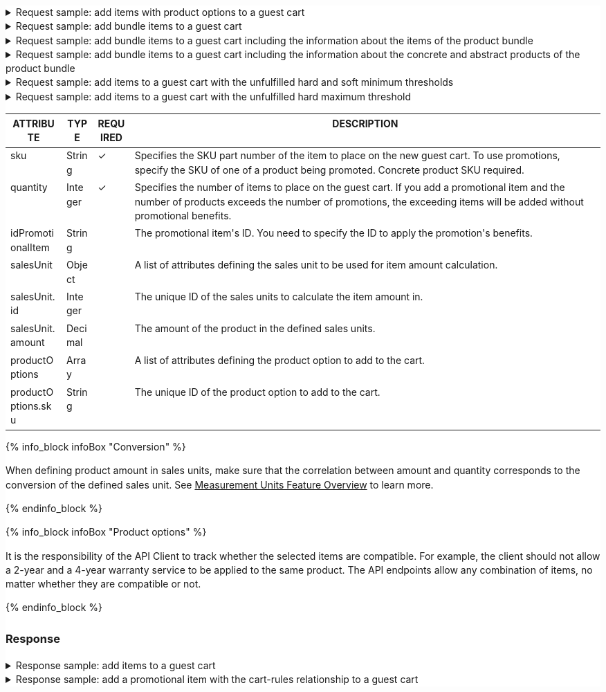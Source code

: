 
<details><summary>Request sample: add items with product options to a guest cart</summary></details>

<details><summary>Request sample: add bundle items to a guest cart</summary></details>


<details><summary>Request sample: add bundle items to a guest cart including the information about the items of the product bundle</summary></details>

<details><summary>Request sample: add bundle items to a guest cart including the information about the concrete and abstract products of the product bundle</summary></details>

<details><summary>Request sample: add items to a guest cart with the unfulfilled hard and soft minimum thresholds</summary></details>

<details><summary>Request sample: add items to a guest cart with the unfulfilled hard maximum threshold</summary></details>

| ATTRIBUTE | TYPE | REQUIRED | DESCRIPTION |
| --- | --- | --- | --- |
| sku | String | &check; | Specifies the SKU part number of the item to place on the new guest cart. To use promotions, specify the SKU of one of a product being promoted. Concrete product SKU required. |
| quantity | Integer | &check; | Specifies the number of items to place on the guest cart. If you add a promotional item and the number of products exceeds the number of promotions, the exceeding items will be added without promotional benefits. |
| idPromotionalItem | String |  | The promotional item's ID. You need to specify the ID to apply the promotion's benefits. |
| salesUnit | Object |  | A list of attributes defining the sales unit to be used for item amount calculation. |
| salesUnit.id | Integer |  | The unique ID of the sales units to calculate the item amount in. |
| salesUnit.amount | Decimal |  | The amount of the product in the defined sales units. |    
| productOptions | Array |  | A list of attributes defining the product option to add to the cart. |
| productOptions.sku | String |  | The unique ID of the product option to add to the cart.  |

{% info_block infoBox "Conversion" %}

When defining product amount in sales units, make sure that the correlation between amount and quantity corresponds to the conversion of the defined sales unit. See [Measurement Units Feature Overview](/docs/pbc/all/product-information-management/{{site.version}}/base-shop/feature-overviews/measurement-units-feature-overview.html) to learn more.

{% endinfo_block %}

{% info_block infoBox "Product options" %}

It is the responsibility of the API Client to track whether the selected items are compatible. For example, the client should not allow a 2-year and a 4-year warranty service to be applied to the same product. The API endpoints allow any combination of items, no matter whether they are compatible or not.

{% endinfo_block %}

### Response

<details><summary>Response sample: add items to a guest cart</summary></details>

<details><summary>Response sample: add a promotional item with the cart-rules relationship to a guest cart</summary></details>
